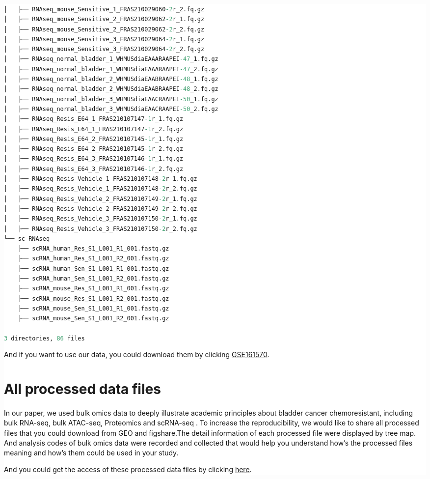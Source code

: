 ~~~R
│   ├── RNAseq_mouse_Sensitive_1_FRAS210029060-2r_2.fq.gz
│   ├── RNAseq_mouse_Sensitive_2_FRAS210029062-2r_1.fq.gz
│   ├── RNAseq_mouse_Sensitive_2_FRAS210029062-2r_2.fq.gz
│   ├── RNAseq_mouse_Sensitive_3_FRAS210029064-2r_1.fq.gz
│   ├── RNAseq_mouse_Sensitive_3_FRAS210029064-2r_2.fq.gz
│   ├── RNAseq_normal_bladder_1_WHMUSdiaEAAARAAPEI-47_1.fq.gz
│   ├── RNAseq_normal_bladder_1_WHMUSdiaEAAARAAPEI-47_2.fq.gz
│   ├── RNAseq_normal_bladder_2_WHMUSdiaEAABRAAPEI-48_1.fq.gz
│   ├── RNAseq_normal_bladder_2_WHMUSdiaEAABRAAPEI-48_2.fq.gz
│   ├── RNAseq_normal_bladder_3_WHMUSdiaEAACRAAPEI-50_1.fq.gz
│   ├── RNAseq_normal_bladder_3_WHMUSdiaEAACRAAPEI-50_2.fq.gz
│   ├── RNAseq_Resis_E64_1_FRAS210107147-1r_1.fq.gz
│   ├── RNAseq_Resis_E64_1_FRAS210107147-1r_2.fq.gz
│   ├── RNAseq_Resis_E64_2_FRAS210107145-1r_1.fq.gz
│   ├── RNAseq_Resis_E64_2_FRAS210107145-1r_2.fq.gz
│   ├── RNAseq_Resis_E64_3_FRAS210107146-1r_1.fq.gz
│   ├── RNAseq_Resis_E64_3_FRAS210107146-1r_2.fq.gz
│   ├── RNAseq_Resis_Vehicle_1_FRAS210107148-2r_1.fq.gz
│   ├── RNAseq_Resis_Vehicle_1_FRAS210107148-2r_2.fq.gz
│   ├── RNAseq_Resis_Vehicle_2_FRAS210107149-2r_1.fq.gz
│   ├── RNAseq_Resis_Vehicle_2_FRAS210107149-2r_2.fq.gz
│   ├── RNAseq_Resis_Vehicle_3_FRAS210107150-2r_1.fq.gz
│   ├── RNAseq_Resis_Vehicle_3_FRAS210107150-2r_2.fq.gz
└── sc-RNAseq
    ├── scRNA_human_Res_S1_L001_R1_001.fastq.gz
    ├── scRNA_human_Res_S1_L001_R2_001.fastq.gz
    ├── scRNA_human_Sen_S1_L001_R1_001.fastq.gz
    ├── scRNA_human_Sen_S1_L001_R2_001.fastq.gz
    ├── scRNA_mouse_Res_S1_L001_R1_001.fastq.gz
    ├── scRNA_mouse_Res_S1_L001_R2_001.fastq.gz
    ├── scRNA_mouse_Sen_S1_L001_R1_001.fastq.gz
    ├── scRNA_mouse_Sen_S1_L001_R2_001.fastq.gz

3 directories, 86 files

~~~

And if you want to use our data, you could download them  by clicking [GSE161570](https://www.ncbi.nlm.nih.gov/geo/query/acc.cgi?acc=GSE161570).

# **All processed data files**

In our paper, we used bulk omics data to deeply illustrate academic principles about bladder cancer chemoresistant, including bulk RNA-seq, bulk ATAC-seq, Proteomics and scRNA-seq . To increase the reproducibility, we would like to share all processed files that you could download from GEO and figshare.The detail information of each processed file were displayed by tree map. And analysis codes of bulk omics data were recorded and collected that would help you understand how’s the processed files meaning and how’s them could be used in your study. 

And you could get the access of these processed data files by clicking [here](https://figshare.com/account/projects/92384/articles/13206338). 
